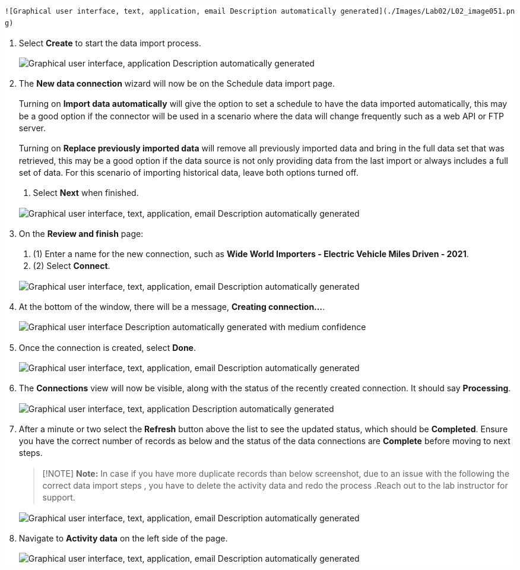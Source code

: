     ![Graphical user interface, text, application, email Description automatically generated](./Images/Lab02/L02_image051.png)

1.  Select **Create** to start the data import process.

    ![Graphical user interface, application Description automatically generated](./Images/Lab02/L02_image052.png)

1.  The **New data connection** wizard will now be on the Schedule data import page.

    Turning on **Import data automatically** will give the option to set a schedule to have the data imported automatically, this may be a good option if the connector will be used in a scenario where the data will change frequently such as a web API or FTP server.

    Turning on **Replace previously imported data** will remove all previously imported data and bring in the full data set that was retrieved, this may be a good option if the data source is not only providing data from the last import or always includes a full set of data. For this scenario of importing historical data, leave both options turned off.

    1. Select **Next** when finished.

    ![Graphical user interface, text, application, email Description automatically generated](./Images/Lab02/L02_image053.png)

1.  On the **Review and finish** page:

     1.  (1) Enter a name for the new connection, such as **Wide World Importers - Electric Vehicle Miles Driven - 2021**.
     1.  (2) Select **Connect**.

    ![Graphical user interface, text, application, email Description automatically generated](./Images/Lab02/L02_image054.png)

1.  At the bottom of the window, there will be a message, **Creating connection…**.

    ![Graphical user interface Description automatically generated with medium confidence](./Images/Lab02/L02_image032.png)

1.  Once the connection is created, select **Done**.

    ![Graphical user interface, text, application, email Description automatically generated](./Images/Lab02/L02_image055.png)

1.  The **Connections** view will now be visible, along with the status of the recently created connection. It should say **Processing**.

    ![Graphical user interface, text, application Description automatically generated](./Images/Lab02/L02_image056.png)

1.  After a minute or two select the **Refresh** button above the list to see the updated status, which should be **Completed**. Ensure you have the correct number of records as below and the status of the data connections are **Complete** before moving to next steps.

    >[!NOTE] **Note:** In case if you have more duplicate records than below screenshot, due to an issue with the following the correct data import steps , you have to delete the activity data and redo the process .Reach out to the lab instructor for support.

    ![Graphical user interface, text, application, email Description automatically generated](./Images/Lab02/L02_image057.png)

1.  Navigate to **Activity data** on the left side of the page.

    ![Graphical user interface, text, application, email Description automatically generated](./Images/Lab02/L02_image036.png)
